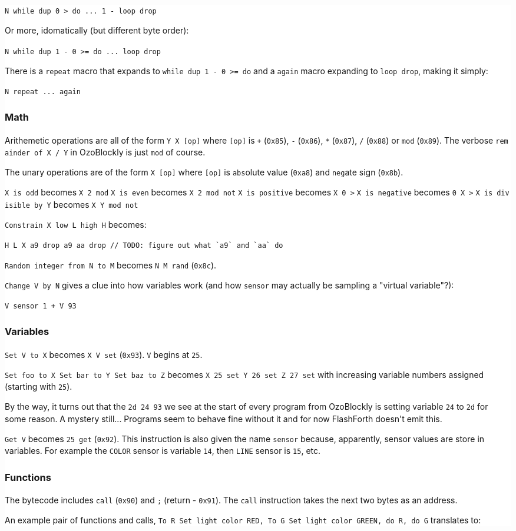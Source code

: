     N while dup 0 > do ... 1 - loop drop

Or more, idomatically (but different byte order):

    N while dup 1 - 0 >= do ... loop drop

There is a `repeat` macro that expands to `while dup 1 - 0 >= do` and a `again` macro expanding to `loop drop`, making it simply:

    N repeat ... again

### Math

Arithemetic operations are all of the form `Y X [op]` where `[op]` is `+` (`0x85`), `-` (`0x86`), `*` (`0x87`), `/` (`0x88`) or `mod` (`0x89`). The verbose `remainder of X / Y` in OzoBlockly is just `mod` of course.

The unary operations are of the form `X [op]` where `[op]` is `abs`olute value (`0xa8`) and `neg`ate sign (`0x8b`).

`X is odd` becomes `X 2 mod`
`X is even` becomes `X 2 mod not`
`X is positive` becomes `X 0 >`
`X is negative` becomes `0 X >`
`X is divisible by Y` becomes `X Y mod not`

`Constrain X low L high H` becomes:

    H L X a9 drop a9 aa drop // TODO: figure out what `a9` and `aa` do

`Random integer from N to M` becomes `N M rand` (`0x8c`).

`Change V by N` gives a clue into how variables work (and how `sensor` may actually be sampling a "virtual variable"?):

    V sensor 1 + V 93

### Variables

`Set V to X` becomes `X V set` (`0x93`). `V` begins at `25`.

`Set foo to X Set bar to Y Set baz to Z` becomes `X 25 set Y 26 set Z 27 set` with increasing variable numbers assigned (starting with `25`).

By the way, it turns out that the `2d 24 93` we see at the start of every program from OzoBlockly is setting variable `24` to `2d` for some reason. A mystery still... Programs seem to behave fine without it and for now FlashForth doesn't emit this.

`Get V` becomes `25 get` (`0x92`). This instruction is also given the name `sensor` because, apparently, sensor values are store in variables. For example the `COLOR` sensor is variable `14`, then `LINE` sensor is `15`, etc.

### Functions

The bytecode includes `call` (`0x90`) and `;` (return - `0x91`). The `call` instruction takes the next two bytes as an address.

An example pair of functions and calls, `To R Set light color RED, To G Set light color GREEN, do R, do G` translates to:
